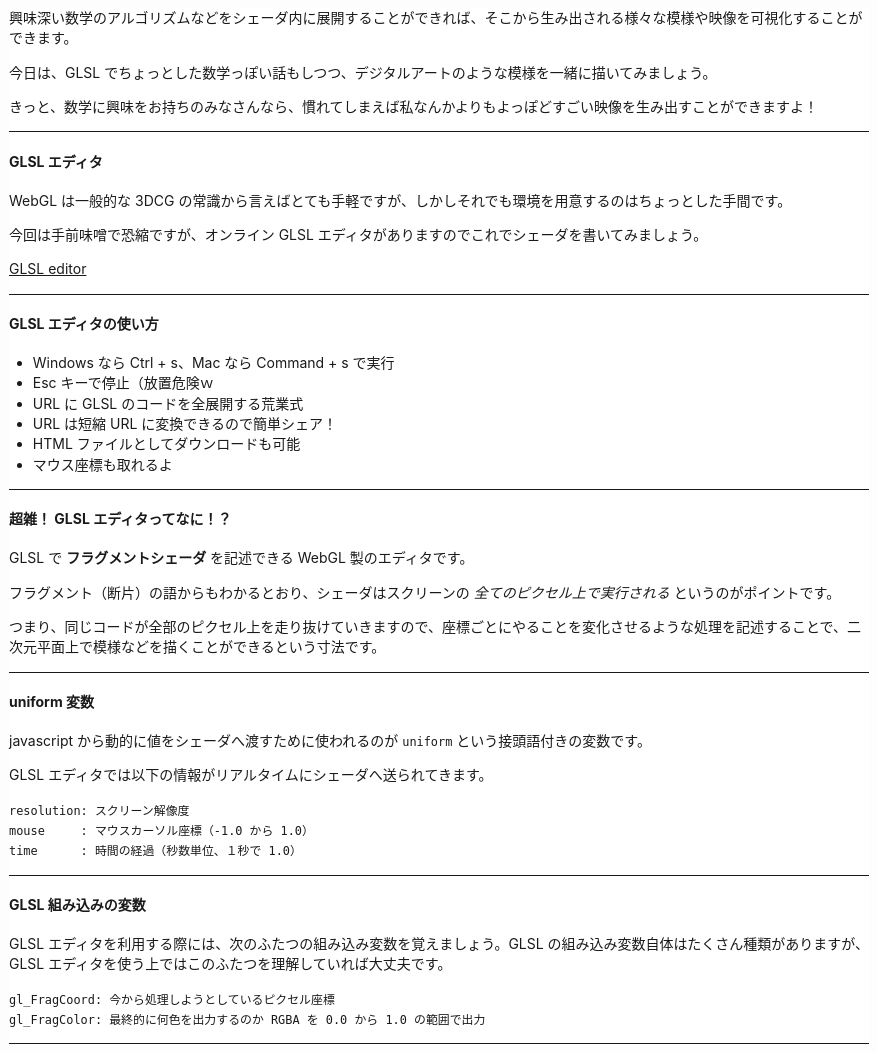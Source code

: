 興味深い数学のアルゴリズムなどをシェーダ内に展開することができれば、そこから生み出される様々な模様や映像を可視化することができます。

今日は、GLSL でちょっとした数学っぽい話もしつつ、デジタルアートのような模様を一緒に描いてみましょう。

きっと、数学に興味をお持ちのみなさんなら、慣れてしまえば私なんかよりもよっぽどすごい映像を生み出すことができますよ！

---

#### GLSL エディタ

WebGL は一般的な 3DCG の常識から言えばとても手軽ですが、しかしそれでも環境を用意するのはちょっとした手間です。

今回は手前味噌で恐縮ですが、オンライン GLSL エディタがありますのでこれでシェーダを書いてみましょう。

<a href="http://school.souhonzan.org/gem/" target="_blank">GLSL editor</a>

---

#### GLSL エディタの使い方

* Windows なら Ctrl + s、Mac なら Command + s で実行
* Esc キーで停止（放置危険ｗ
* URL に GLSL のコードを全展開する荒業式
* URL は短縮 URL に変換できるので簡単シェア！
* HTML ファイルとしてダウンロードも可能
* マウス座標も取れるよ

---

#### 超雑！ GLSL エディタってなに！？

GLSL で **フラグメントシェーダ** を記述できる WebGL 製のエディタです。

フラグメント（断片）の語からもわかるとおり、シェーダはスクリーンの *全てのピクセル上で実行される* というのがポイントです。

つまり、同じコードが全部のピクセル上を走り抜けていきますので、座標ごとにやることを変化させるような処理を記述することで、二次元平面上で模様などを描くことができるという寸法です。

---

#### uniform 変数

javascript から動的に値をシェーダへ渡すために使われるのが `uniform` という接頭語付きの変数です。

GLSL エディタでは以下の情報がリアルタイムにシェーダへ送られてきます。

```
resolution: スクリーン解像度
mouse     : マウスカーソル座標（-1.0 から 1.0）
time      : 時間の経過（秒数単位、１秒で 1.0）
```

---

#### GLSL 組み込みの変数

GLSL エディタを利用する際には、次のふたつの組み込み変数を覚えましょう。GLSL の組み込み変数自体はたくさん種類がありますが、GLSL エディタを使う上ではこのふたつを理解していれば大丈夫です。

```
gl_FragCoord: 今から処理しようとしているピクセル座標
gl_FragColor: 最終的に何色を出力するのか RGBA を 0.0 から 1.0 の範囲で出力
```

---